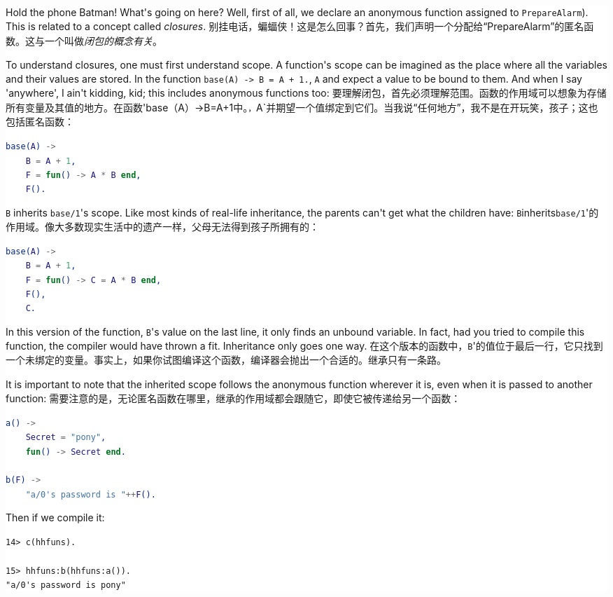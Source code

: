 Hold the phone Batman! What's going on here? Well, first of all, we declare an anonymous function assigned to `PrepareAlarm`). This is related to a concept called *closures*.
别挂电话，蝙蝠侠！这是怎么回事？首先，我们声明一个分配给“PrepareAlarm”的匿名函数。这与一个叫做*闭包的概念有关*。

To understand closures, one must first understand scope. A function's scope can be imagined as the place where all the variables and their values are stored. In the function `base(A) -> B = A + 1.`, `A` and expect a value to be bound to them. And when I say 'anywhere', I ain't kidding, kid; this includes anonymous functions too:
要理解闭包，首先必须理解范围。函数的作用域可以想象为存储所有变量及其值的地方。在函数'base（A）->B=A+1中。`，`A`并期望一个值绑定到它们。当我说“任何地方”，我不是在开玩笑，孩子；这也包括匿名函数：

```erl
base(A) ->
    B = A + 1,
    F = fun() -> A * B end,
    F().
```

`B` inherits `base/1`'s scope. Like most kinds of real-life inheritance, the parents can't get what the children have:
`B`inherits`base/1`'的作用域。像大多数现实生活中的遗产一样，父母无法得到孩子所拥有的：

```erl
base(A) ->
    B = A + 1,
    F = fun() -> C = A * B end,
    F(),
    C.
```

In this version of the function, `B`'s value on the last line, it only finds an unbound variable. In fact, had you tried to compile this function, the compiler would have thrown a fit. Inheritance only goes one way.
在这个版本的函数中，`B`'的值位于最后一行，它只找到一个未绑定的变量。事实上，如果你试图编译这个函数，编译器会抛出一个合适的。继承只有一条路。

It is important to note that the inherited scope follows the anonymous function wherever it is, even when it is passed to another function:
需要注意的是，无论匿名函数在哪里，继承的作用域都会跟随它，即使它被传递给另一个函数：

```erl
a() ->
    Secret = "pony",
    fun() -> Secret end.

b(F) ->
    "a/0's password is "++F().
```

Then if we compile it:

```eshell
14> c(hhfuns).

15> hhfuns:b(hhfuns:a()).
"a/0's password is pony"
```

